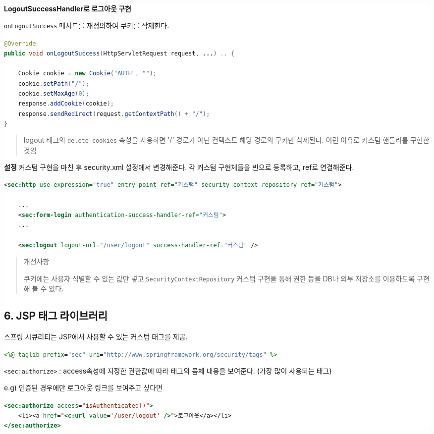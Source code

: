 
**LogoutSuccessHandler로 로그아웃 구현**

```onLogoutSuccess``` 메서드를 재정의하여 쿠키를 삭제한다.

```java
@Override
public void onLogoutSuccess(HttpServletRequest request, ...) .. {

	Cookie cookie = new Cookie("AUTH", "");
	cookie.setPath("/");
	cookie.setMaxAge(0);
	response.addCookie(cookie);
	response.sendRedirect(request.getContextPath() + "/");
}

```

> logout 태그의 `delete-cookies` 속성을 사용하면 '/' 경로가 아닌 컨텍스트 해당 경로의 쿠키만 삭제된다. 이런 이유로 커스텀 핸들러를 구현한 것임


**설정**
커스텀 구현을 마친 후 security.xml 설정에서 변경해준다.
각 커스텀 구현체들을 빈으로 등록하고, ref로 연결해준다. 

```xml
<sec:http use-expression="true" entry-point-ref="커스텀" security-context-repository-ref="커스텀">
	
	...
	<sec:form-login authentication-success-handler-ref="커스텀">
	...
	
	<sec:logout logout-url="/user/logout" success-handler-ref="커스텀" />	
```

> 개선사항
> 
> 쿠키에는 사용자 식별할 수 있는 값만 넣고 `SecurityContextRepository` 커스텀 구현을 통해 권한 등을 DB나 외부 저장소를 이용하도록 구현해 볼 수 있다.


## 6. JSP 태그 라이브러리
스프링 시큐리티는 JSP에서 사용할 수 있는 커스텀 태그를 제공.

```jsp
<%@ taglib prefix="sec" uri="http://www.springframework.org/security/tags" %>
```

`<sec:authorize>` : access속성에 지정한 권한값에 따라 태그의 몸체 내용을 보여준다. (가장 많이 사용되는 태그)

e.g) 인증된 경우에만 로그아웃 링크를 보여주고 싶다면

```jsp
<sec:authorize access="isAuthenticated()">
	<li><a href="<c:url value='/user/logout' />">로그아웃</a></li>
</sec:authorize>
```
